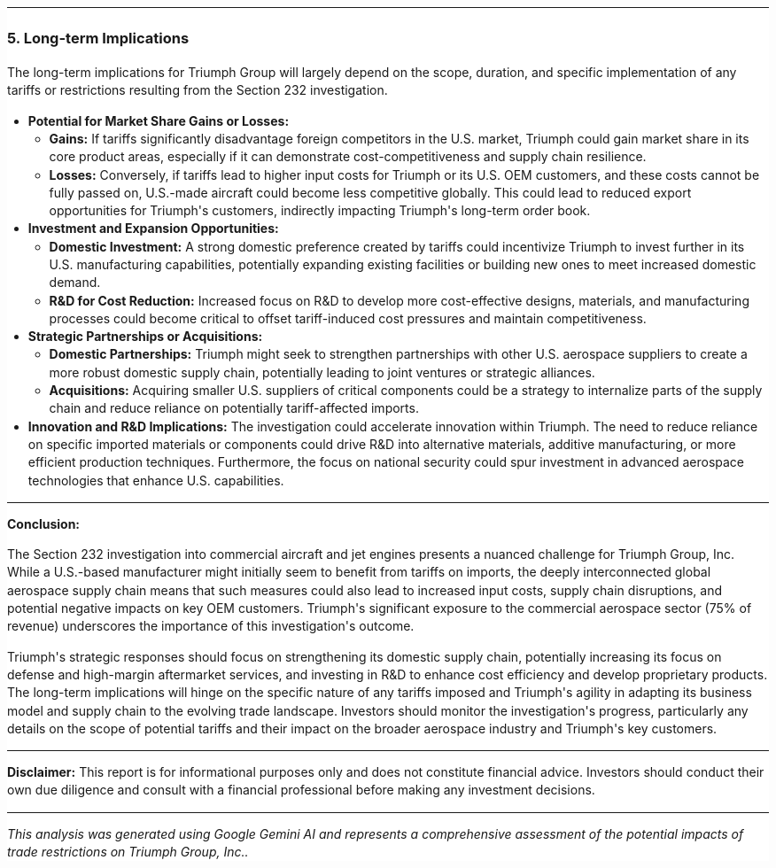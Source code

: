 
---

### 5. Long-term Implications

The long-term implications for Triumph Group will largely depend on the scope, duration, and specific implementation of any tariffs or restrictions resulting from the Section 232 investigation.

*   **Potential for Market Share Gains or Losses:**
    *   **Gains:** If tariffs significantly disadvantage foreign competitors in the U.S. market, Triumph could gain market share in its core product areas, especially if it can demonstrate cost-competitiveness and supply chain resilience.
    *   **Losses:** Conversely, if tariffs lead to higher input costs for Triumph or its U.S. OEM customers, and these costs cannot be fully passed on, U.S.-made aircraft could become less competitive globally. This could lead to reduced export opportunities for Triumph's customers, indirectly impacting Triumph's long-term order book.
*   **Investment and Expansion Opportunities:**
    *   **Domestic Investment:** A strong domestic preference created by tariffs could incentivize Triumph to invest further in its U.S. manufacturing capabilities, potentially expanding existing facilities or building new ones to meet increased domestic demand.
    *   **R&D for Cost Reduction:** Increased focus on R&D to develop more cost-effective designs, materials, and manufacturing processes could become critical to offset tariff-induced cost pressures and maintain competitiveness.
*   **Strategic Partnerships or Acquisitions:**
    *   **Domestic Partnerships:** Triumph might seek to strengthen partnerships with other U.S. aerospace suppliers to create a more robust domestic supply chain, potentially leading to joint ventures or strategic alliances.
    *   **Acquisitions:** Acquiring smaller U.S. suppliers of critical components could be a strategy to internalize parts of the supply chain and reduce reliance on potentially tariff-affected imports.
*   **Innovation and R&D Implications:** The investigation could accelerate innovation within Triumph. The need to reduce reliance on specific imported materials or components could drive R&D into alternative materials, additive manufacturing, or more efficient production techniques. Furthermore, the focus on national security could spur investment in advanced aerospace technologies that enhance U.S. capabilities.

---
**Conclusion:**

The Section 232 investigation into commercial aircraft and jet engines presents a nuanced challenge for Triumph Group, Inc. While a U.S.-based manufacturer might initially seem to benefit from tariffs on imports, the deeply interconnected global aerospace supply chain means that such measures could also lead to increased input costs, supply chain disruptions, and potential negative impacts on key OEM customers. Triumph's significant exposure to the commercial aerospace sector (75% of revenue) underscores the importance of this investigation's outcome.

Triumph's strategic responses should focus on strengthening its domestic supply chain, potentially increasing its focus on defense and high-margin aftermarket services, and investing in R&D to enhance cost efficiency and develop proprietary products. The long-term implications will hinge on the specific nature of any tariffs imposed and Triumph's agility in adapting its business model and supply chain to the evolving trade landscape. Investors should monitor the investigation's progress, particularly any details on the scope of potential tariffs and their impact on the broader aerospace industry and Triumph's key customers.

---
**Disclaimer:** This report is for informational purposes only and does not constitute financial advice. Investors should conduct their own due diligence and consult with a financial professional before making any investment decisions.

---

*This analysis was generated using Google Gemini AI and represents a comprehensive assessment of the potential impacts of trade restrictions on Triumph Group, Inc..*
